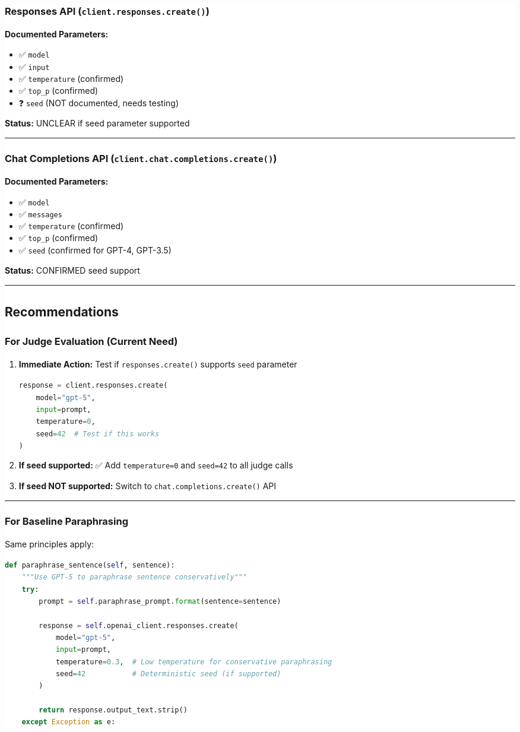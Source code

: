 ### Responses API (`client.responses.create()`)

**Documented Parameters:**
- ✅ `model`
- ✅ `input`
- ✅ `temperature` (confirmed)
- ✅ `top_p` (confirmed)
- ❓ `seed` (NOT documented, needs testing)

**Status:** UNCLEAR if seed parameter supported

---

### Chat Completions API (`client.chat.completions.create()`)

**Documented Parameters:**
- ✅ `model`
- ✅ `messages`
- ✅ `temperature` (confirmed)
- ✅ `top_p` (confirmed)
- ✅ `seed` (confirmed for GPT-4, GPT-3.5)

**Status:** CONFIRMED seed support

---

## Recommendations

### For Judge Evaluation (Current Need)

1. **Immediate Action:** Test if `responses.create()` supports `seed` parameter

   ```python
   response = client.responses.create(
       model="gpt-5",
       input=prompt,
       temperature=0,
       seed=42  # Test if this works
   )
   ```

2. **If seed supported:** ✅ Add `temperature=0` and `seed=42` to all judge calls

3. **If seed NOT supported:** Switch to `chat.completions.create()` API

---

### For Baseline Paraphrasing

Same principles apply:

```python
def paraphrase_sentence(self, sentence):
    """Use GPT-5 to paraphrase sentence conservatively"""
    try:
        prompt = self.paraphrase_prompt.format(sentence=sentence)

        response = self.openai_client.responses.create(
            model="gpt-5",
            input=prompt,
            temperature=0.3,  # Low temperature for conservative paraphrasing
            seed=42           # Deterministic seed (if supported)
        )

        return response.output_text.strip()
    except Exception as e:
```